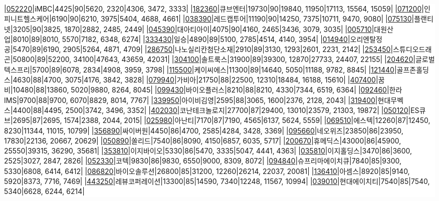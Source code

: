 |[052220](https://finance.daum.net/quotes/A052220)|iMBC|4425|90|5620, 2320|4306, 3472, 3333|
|[182360](https://finance.daum.net/quotes/A182360)|큐브엔터|19730|90|19840, 11950|17113, 15564, 15059|
|[071200](https://finance.daum.net/quotes/A071200)|인피니트헬스케어|6190|90|6210, 3975|5404, 4688, 4661|
|[038390](https://finance.daum.net/quotes/A038390)|레드캡투어|11190|90|14250, 7375|10711, 9470, 9080|
|[075130](https://finance.daum.net/quotes/A075130)|플랜티넷|3205|90|3825, 1870|2882, 2485, 2449|
|[045390](https://finance.daum.net/quotes/A045390)|대아티아이|4075|90|4160, 2465|3436, 3079, 3035|
|[005710](https://finance.daum.net/quotes/A005710)|대원산업|8010|89|8010, 5570|7182, 6348, 6274|
|[333430](https://finance.daum.net/quotes/A333430)|일승|4890|89|5100, 2785|4514, 4140, 3954|
|[014940](https://finance.daum.net/quotes/A014940)|오리엔탈정공|5470|89|6190, 2905|5264, 4871, 4709|
|[286750](https://finance.daum.net/quotes/A286750)|나노실리칸첨단소재|2910|89|3130, 1293|2601, 2231, 2142|
|[253450](https://finance.daum.net/quotes/A253450)|스튜디오드래곤|50800|89|52200, 34100|47643, 43659, 42031|
|[304100](https://finance.daum.net/quotes/A304100)|솔트룩스|31900|89|39300, 12870|27733, 24407, 22155|
|[204620](https://finance.daum.net/quotes/A204620)|글로벌텍스프리|5700|89|6078, 2834|4908, 3959, 3798|
|[115500](https://finance.daum.net/quotes/A115500)|케이씨에스|11300|89|14640, 5050|11188, 9782, 8845|
|[121440](https://finance.daum.net/quotes/A121440)|골프존홀딩스|4630|88|4700, 3075|4176, 3842, 3828|
|[079940](https://finance.daum.net/quotes/A079940)|가비아|21750|88|22500, 12310|18484, 16188, 15610|
|[407400](https://finance.daum.net/quotes/A407400)|꿈비|10480|88|13860, 5020|9880, 8264, 8045|
|[099430](https://finance.daum.net/quotes/A099430)|바이오플러스|8210|88|8210, 4330|7344, 6519, 6364|
|[092460](https://finance.daum.net/quotes/A092460)|한라IMS|9700|88|9700, 6070|8829, 8014, 7767|
|[339950](https://finance.daum.net/quotes/A339950)|아이비김영|2595|88|3065, 1600|2376, 2128, 2043|
|[319400](https://finance.daum.net/quotes/A319400)|현대무벡스|4400|88|4495, 2500|3742, 3496, 3352|
|[402030](https://finance.daum.net/quotes/A402030)|코난테크놀로지|27700|87|29400, 13010|23579, 21303, 19872|
|[050120](https://finance.daum.net/quotes/A050120)|ES큐브|2695|87|2695, 1574|2388, 2044, 2015|
|[025980](https://finance.daum.net/quotes/A025980)|아난티|7170|87|7190, 4565|6137, 5624, 5559|
|[069510](https://finance.daum.net/quotes/A069510)|에스텍|12260|87|12450, 8230|11344, 11015, 10799|
|[356890](https://finance.daum.net/quotes/A356890)|싸이버원|4450|86|4700, 2585|4284, 3428, 3369|
|[095660](https://finance.daum.net/quotes/A095660)|네오위즈|23850|86|23950, 17830|22136, 20667, 20629|
|[050890](https://finance.daum.net/quotes/A050890)|쏠리드|7540|86|8090, 4150|6857, 6035, 5717|
|[200670](https://finance.daum.net/quotes/A200670)|휴메딕스|43000|86|45900, 25550|39315, 36290, 35681|
|[353810](https://finance.daum.net/quotes/A353810)|이지바이오|5330|86|5470, 3335|5047, 4441, 4363|
|[035810](https://finance.daum.net/quotes/A035810)|이지홀딩스|3470|86|3600, 2525|3027, 2847, 2826|
|[052330](https://finance.daum.net/quotes/A052330)|코텍|9830|86|9830, 6550|9000, 8309, 8072|
|[094840](https://finance.daum.net/quotes/A094840)|슈프리마에이치큐|7840|85|9300, 5330|6808, 6414, 6412|
|[086820](https://finance.daum.net/quotes/A086820)|바이오솔루션|26800|85|31200, 12260|26214, 22037, 20081|
|[136410](https://finance.daum.net/quotes/A136410)|아셈스|8920|85|9140, 5920|8373, 7716, 7469|
|[443250](https://finance.daum.net/quotes/A443250)|레뷰코퍼레이션|13300|85|14590, 7340|12248, 11567, 10994|
|[039010](https://finance.daum.net/quotes/A039010)|현대에이치티|7540|85|7540, 5340|6628, 6244, 6214|